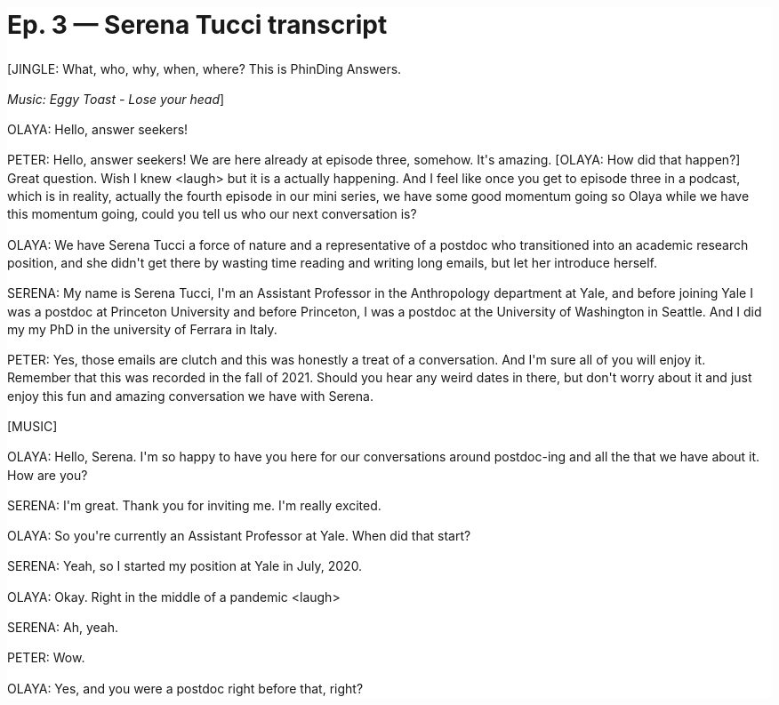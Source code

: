 # Ep. 3 — Serena Tucci transcript

[JINGLE: What, who, why, when, where? This is PhinDing Answers.

*Music: Eggy Toast - Lose your head*]

OLAYA:
Hello, answer seekers!

PETER:
Hello, answer seekers! We are here already at episode three, somehow. It's amazing. [OLAYA: How did that happen?] Great question. Wish I knew \<laugh> but it is a actually happening. And I feel like once you get to episode three in a podcast, which is in reality, actually the fourth episode in our mini series, we have some good momentum going so Olaya while we have this momentum going, could you tell us who our next conversation is?

OLAYA:
We have Serena Tucci a force of nature and a representative of a postdoc who transitioned into an academic research position, and she didn't get there by wasting time reading and writing long emails, but let her introduce herself.

SERENA:
My name is Serena Tucci, I'm an Assistant Professor in the Anthropology department at Yale, and before joining Yale I was a postdoc at Princeton University and before Princeton, I was a postdoc at the University of Washington in Seattle. And I did my my PhD in the university of Ferrara in Italy.

PETER:
Yes, those emails are clutch and this was honestly a treat of a conversation. And I'm sure all of you will enjoy it. Remember that this was recorded in the fall of 2021. Should you hear any weird dates in there, but don't worry about it and just enjoy this fun and amazing conversation we have with Serena.

[MUSIC]

OLAYA:
Hello, Serena. I'm so happy to have you here for our conversations around postdoc-ing and all the that we have about it. How are you?

SERENA:
I'm great. Thank you for inviting me. I'm really excited.

OLAYA:
So you're currently an Assistant Professor at Yale. When did that start?

SERENA:
Yeah, so I started my position at Yale in July, 2020.

OLAYA:
Okay. Right in the middle of a pandemic \<laugh>

SERENA:
Ah, yeah.

PETER:
Wow.

OLAYA:
Yes, and you were a postdoc right before that, right?
